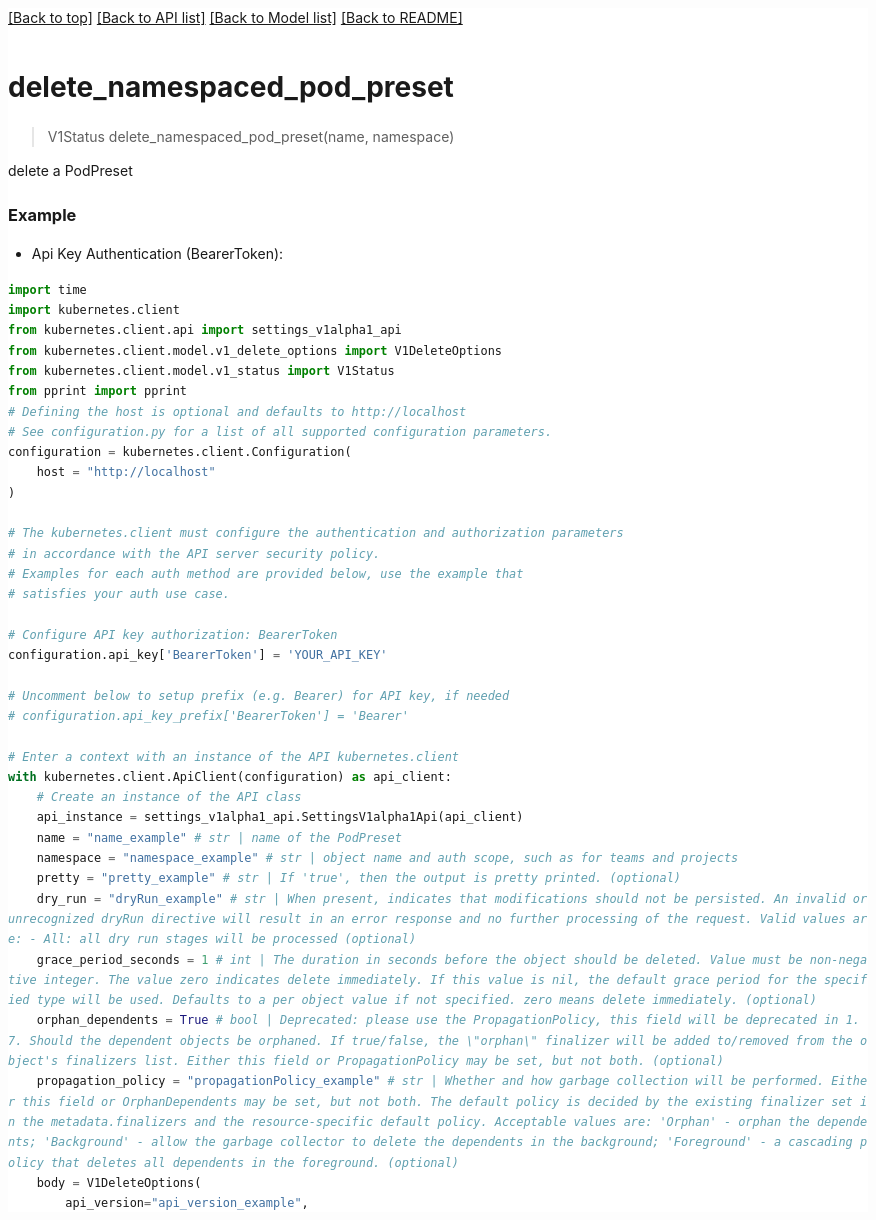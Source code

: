 [[Back to top]](#) [[Back to API list]](../README.md#documentation-for-api-endpoints) [[Back to Model list]](../README.md#documentation-for-models) [[Back to README]](../README.md)

# **delete_namespaced_pod_preset**
> V1Status delete_namespaced_pod_preset(name, namespace)



delete a PodPreset

### Example

* Api Key Authentication (BearerToken):
```python
import time
import kubernetes.client
from kubernetes.client.api import settings_v1alpha1_api
from kubernetes.client.model.v1_delete_options import V1DeleteOptions
from kubernetes.client.model.v1_status import V1Status
from pprint import pprint
# Defining the host is optional and defaults to http://localhost
# See configuration.py for a list of all supported configuration parameters.
configuration = kubernetes.client.Configuration(
    host = "http://localhost"
)

# The kubernetes.client must configure the authentication and authorization parameters
# in accordance with the API server security policy.
# Examples for each auth method are provided below, use the example that
# satisfies your auth use case.

# Configure API key authorization: BearerToken
configuration.api_key['BearerToken'] = 'YOUR_API_KEY'

# Uncomment below to setup prefix (e.g. Bearer) for API key, if needed
# configuration.api_key_prefix['BearerToken'] = 'Bearer'

# Enter a context with an instance of the API kubernetes.client
with kubernetes.client.ApiClient(configuration) as api_client:
    # Create an instance of the API class
    api_instance = settings_v1alpha1_api.SettingsV1alpha1Api(api_client)
    name = "name_example" # str | name of the PodPreset
    namespace = "namespace_example" # str | object name and auth scope, such as for teams and projects
    pretty = "pretty_example" # str | If 'true', then the output is pretty printed. (optional)
    dry_run = "dryRun_example" # str | When present, indicates that modifications should not be persisted. An invalid or unrecognized dryRun directive will result in an error response and no further processing of the request. Valid values are: - All: all dry run stages will be processed (optional)
    grace_period_seconds = 1 # int | The duration in seconds before the object should be deleted. Value must be non-negative integer. The value zero indicates delete immediately. If this value is nil, the default grace period for the specified type will be used. Defaults to a per object value if not specified. zero means delete immediately. (optional)
    orphan_dependents = True # bool | Deprecated: please use the PropagationPolicy, this field will be deprecated in 1.7. Should the dependent objects be orphaned. If true/false, the \"orphan\" finalizer will be added to/removed from the object's finalizers list. Either this field or PropagationPolicy may be set, but not both. (optional)
    propagation_policy = "propagationPolicy_example" # str | Whether and how garbage collection will be performed. Either this field or OrphanDependents may be set, but not both. The default policy is decided by the existing finalizer set in the metadata.finalizers and the resource-specific default policy. Acceptable values are: 'Orphan' - orphan the dependents; 'Background' - allow the garbage collector to delete the dependents in the background; 'Foreground' - a cascading policy that deletes all dependents in the foreground. (optional)
    body = V1DeleteOptions(
        api_version="api_version_example",
```